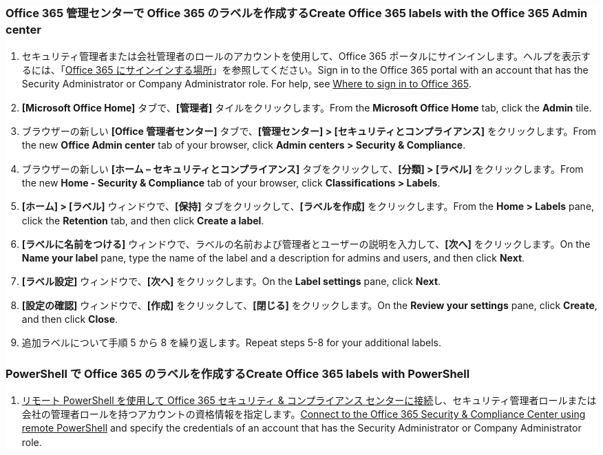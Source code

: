 ### <a name="create-office-365-labels-with-the-office-365-admin-center"></a><span data-ttu-id="3f6a5-134">Office 365 管理センターで Office 365 のラベルを作成する</span><span class="sxs-lookup"><span data-stu-id="3f6a5-134">Create Office 365 labels with the Office 365 Admin center</span></span>

1. <span data-ttu-id="3f6a5-p105">セキュリティ管理者または会社管理者のロールのアカウントを使用して、Office 365 ポータルにサインインします。ヘルプを表示するには、「[Office 365 にサインインする場所](https://support.office.com/Article/Where-to-sign-in-to-Office-365-e9eb7d51-5430-4929-91ab-6157c5a050b4)」を参照してください。</span><span class="sxs-lookup"><span data-stu-id="3f6a5-p105">Sign in to the Office 365 portal with an account that has the Security Administrator or Company Administrator role. For help, see [Where to sign in to Office 365](https://support.office.com/Article/Where-to-sign-in-to-Office-365-e9eb7d51-5430-4929-91ab-6157c5a050b4).</span></span>
    
2. <span data-ttu-id="3f6a5-137">**[Microsoft Office Home]** タブで、**[管理者]** タイルをクリックします。</span><span class="sxs-lookup"><span data-stu-id="3f6a5-137">From the **Microsoft Office Home** tab, click the **Admin** tile.</span></span>
    
3. <span data-ttu-id="3f6a5-138">ブラウザーの新しい **[Office 管理者センター]** タブで、**[管理センター] > [セキュリティとコンプライアンス]** をクリックします。</span><span class="sxs-lookup"><span data-stu-id="3f6a5-138">From the new **Office Admin center** tab of your browser, click **Admin centers > Security &amp; Compliance**.</span></span>
    
4. <span data-ttu-id="3f6a5-139">ブラウザーの新しい **[ホーム – セキュリティとコンプライアンス]** タブをクリックして、**[分類] > [ラベル]** をクリックします。</span><span class="sxs-lookup"><span data-stu-id="3f6a5-139">From the new **Home - Security &amp; Compliance** tab of your browser, click **Classifications > Labels**.</span></span>
    
5. <span data-ttu-id="3f6a5-140">**[ホーム] > [ラベル]** ウィンドウで、**[保持]** タブをクリックして、**[ラベルを作成]** をクリックします。</span><span class="sxs-lookup"><span data-stu-id="3f6a5-140">From the **Home > Labels** pane, click the **Retention** tab, and then click **Create a label**.</span></span>
    
6. <span data-ttu-id="3f6a5-141">**[ラベルに名前をつける]** ウィンドウで、ラベルの名前および管理者とユーザーの説明を入力して、**[次へ]** をクリックします。</span><span class="sxs-lookup"><span data-stu-id="3f6a5-141">On the **Name your label** pane, type the name of the label and a description for admins and users, and then click **Next**.</span></span>

7. <span data-ttu-id="3f6a5-142">**[ラベル設定]** ウィンドウで、**[次へ]** をクリックします。</span><span class="sxs-lookup"><span data-stu-id="3f6a5-142">On the **Label settings** pane, click **Next**.</span></span>
    
8. <span data-ttu-id="3f6a5-143">**[設定の確認]** ウィンドウで、**[作成]** をクリックして、**[閉じる]** をクリックします。</span><span class="sxs-lookup"><span data-stu-id="3f6a5-143">On the **Review your settings** pane, click **Create**, and then click **Close**.</span></span>
    
9. <span data-ttu-id="3f6a5-144">追加ラベルについて手順 5 から 8 を繰り返します。</span><span class="sxs-lookup"><span data-stu-id="3f6a5-144">Repeat steps 5-8 for your additional labels.</span></span>
    
### <a name="create-office-365-labels-with-powershell"></a><span data-ttu-id="3f6a5-145">PowerShell で Office 365 のラベルを作成する</span><span class="sxs-lookup"><span data-stu-id="3f6a5-145">Create Office 365 labels with PowerShell</span></span>

1. <span data-ttu-id="3f6a5-146">[リモート PowerShell を使用して Office 365 セキュリティ &amp; コンプライアンス センターに接続](http://go.microsoft.com/fwlink/?LinkID=799771&amp;clcid=0x409)し、セキュリティ管理者ロールまたは会社の管理者ロールを持つアカウントの資格情報を指定します。</span><span class="sxs-lookup"><span data-stu-id="3f6a5-146">[Connect to the Office 365 Security &amp; Compliance Center using remote PowerShell](http://go.microsoft.com/fwlink/?LinkID=799771&amp;clcid=0x409) and specify the credentials of an account that has the Security Administrator or Company Administrator role.</span></span>
    